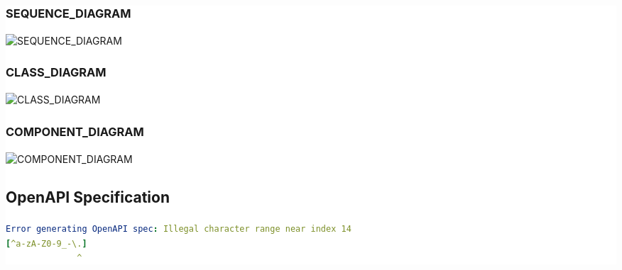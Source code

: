 ### SEQUENCE_DIAGRAM
![SEQUENCE_DIAGRAM](/generated-output/docs_953142c0/diagrams/sequence_diagram_com_example_paul_controllers_TransactionRestController_deposit_DepositInput_depositInput_.svg)

### CLASS_DIAGRAM
![CLASS_DIAGRAM](/generated-output/docs_953142c0/diagrams/class_diagram.svg)

### COMPONENT_DIAGRAM
![COMPONENT_DIAGRAM](/generated-output/docs_953142c0/diagrams/component_diagram.svg)

## OpenAPI Specification

```yaml
Error generating OpenAPI spec: Illegal character range near index 14
[^a-zA-Z0-9_-\.]
              ^
```


